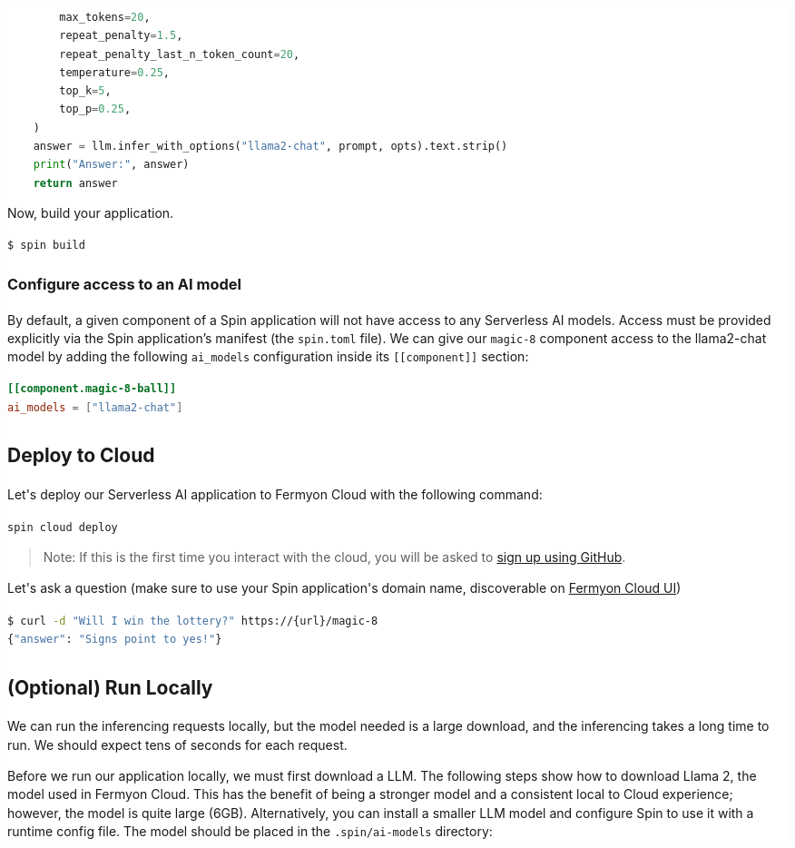 ```python
        max_tokens=20,
        repeat_penalty=1.5,
        repeat_penalty_last_n_token_count=20,
        temperature=0.25,
        top_k=5,
        top_p=0.25,
    )
    answer = llm.infer_with_options("llama2-chat", prompt, opts).text.strip()
    print("Answer:", answer)
    return answer
```

Now, build your application.

```bash
$ spin build
```

### Configure access to an AI model

By default, a given component of a Spin application will not have access to any Serverless AI models. Access must be provided explicitly via the Spin application’s manifest (the `spin.toml` file). We can give our `magic-8` component access to the llama2-chat model by adding the following `ai_models` configuration inside its `[[component]]` section:

```toml
[[component.magic-8-ball]]
ai_models = ["llama2-chat"]
```

## Deploy to Cloud

Let's deploy our Serverless AI application to Fermyon Cloud with the following command:

```bash
spin cloud deploy
```

> Note: If this is the first time you interact with the cloud, you will be asked to [sign up using GitHub](https://developer.fermyon.com/cloud/quickstart#log-in-to-the-fermyon-cloud).

Let's ask a question (make sure to use your Spin application's domain name, discoverable on [Fermyon Cloud UI](https://cloud.fermyon.com))

```bash
$ curl -d "Will I win the lottery?" https://{url}/magic-8
{"answer": "Signs point to yes!"}
```

## (Optional) Run Locally

We can run the inferencing requests locally, but the model needed is a large download, and the inferencing takes a long time to run. We should expect tens of seconds for each request.

Before we run our application locally, we must first download a LLM. The following steps show how to
download Llama 2, the model used in Fermyon Cloud. This has the benefit of being a stronger model
and a consistent local to Cloud experience; however, the model is quite large (6GB). Alternatively,
you can install a smaller LLM model and configure Spin to use it with a runtime config file. The
model should be placed in the `.spin/ai-models` directory:
